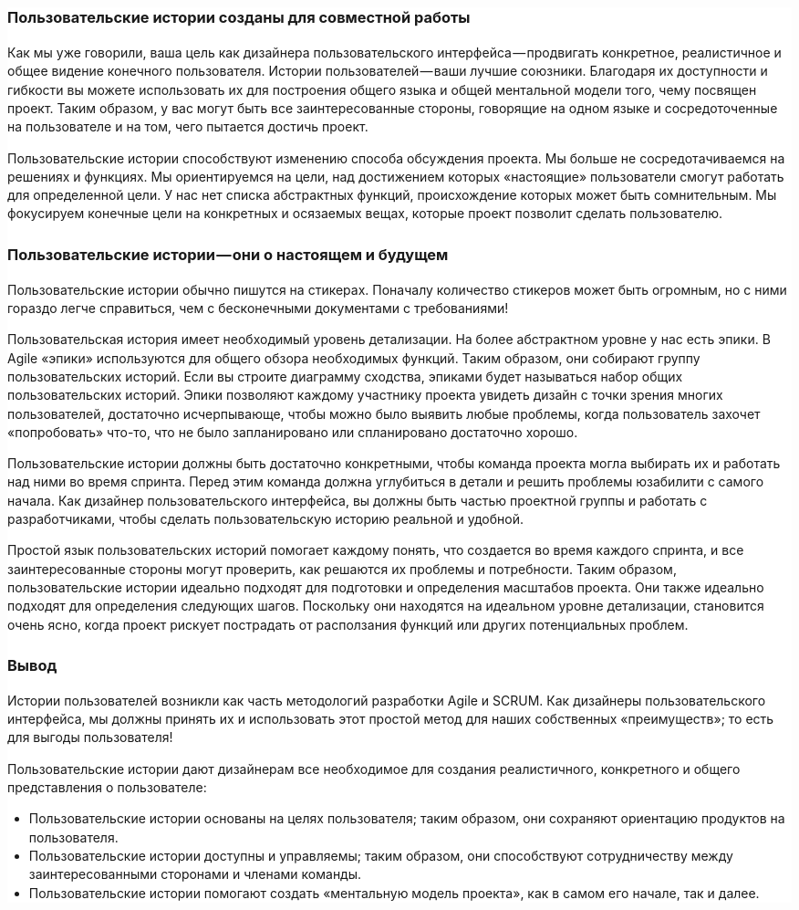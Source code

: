 ### Пользовательские истории созданы для совместной работы

Как мы уже говорили, ваша цель как дизайнера пользовательского интерфейса — продвигать конкретное, реалистичное и общее видение конечного пользователя. Истории пользователей — ваши лучшие союзники. Благодаря их доступности и гибкости вы можете использовать их для построения общего языка и общей ментальной модели того, чему посвящен проект. Таким образом, у вас могут быть все заинтересованные стороны, говорящие на одном языке и сосредоточенные на пользователе и на том, чего пытается достичь проект.

Пользовательские истории способствуют изменению способа обсуждения проекта. Мы больше не сосредотачиваемся на решениях и функциях. Мы ориентируемся на цели, над достижением которых «настоящие» пользователи смогут работать для определенной цели. У нас нет списка абстрактных функций, происхождение которых может быть сомнительным. Мы фокусируем конечные цели на конкретных и осязаемых вещах, которые проект позволит сделать пользователю.

### Пользовательские истории — они о настоящем и будущем

Пользовательские истории обычно пишутся на стикерах. Поначалу количество стикеров может быть огромным, но с ними гораздо легче справиться, чем с бесконечными документами с требованиями!

Пользовательская история имеет необходимый уровень детализации. На более абстрактном уровне у нас есть эпики. В Agile «эпики» используются для общего обзора необходимых функций. Таким образом, они собирают группу пользовательских историй. Если вы строите диаграмму сходства, эпиками будет называться набор общих пользовательских историй. Эпики позволяют каждому участнику проекта увидеть дизайн с точки зрения многих пользователей, достаточно исчерпывающе, чтобы можно было выявить любые проблемы, когда пользователь захочет «попробовать» что-то, что не было запланировано или спланировано достаточно хорошо.

Пользовательские истории должны быть достаточно конкретными, чтобы команда проекта могла выбирать их и работать над ними во время спринта. Перед этим команда должна углубиться в детали и решить проблемы юзабилити с самого начала. Как дизайнер пользовательского интерфейса, вы должны быть частью проектной группы и работать с разработчиками, чтобы сделать пользовательскую историю реальной и удобной.

Простой язык пользовательских историй помогает каждому понять, что создается во время каждого спринта, и все заинтересованные стороны могут проверить, как решаются их проблемы и потребности. Таким образом, пользовательские истории идеально подходят для подготовки и определения масштабов проекта. Они также идеально подходят для определения следующих шагов. Поскольку они находятся на идеальном уровне детализации, становится очень ясно, когда проект рискует пострадать от расползания функций или других потенциальных проблем.

### Вывод

Истории пользователей возникли как часть методологий разработки Agile и SCRUM. Как дизайнеры пользовательского интерфейса, мы должны принять их и использовать этот простой метод для наших собственных «преимуществ»; то есть для выгоды пользователя!

Пользовательские истории дают дизайнерам все необходимое для создания реалистичного, конкретного и общего представления о пользователе:

-   Пользовательские истории основаны на целях пользователя; таким образом, они сохраняют ориентацию продуктов на пользователя.
-   Пользовательские истории доступны и управляемы; таким образом, они способствуют сотрудничеству между заинтересованными сторонами и членами команды.
-   Пользовательские истории помогают создать «ментальную модель проекта», как в самом его начале, так и далее.
